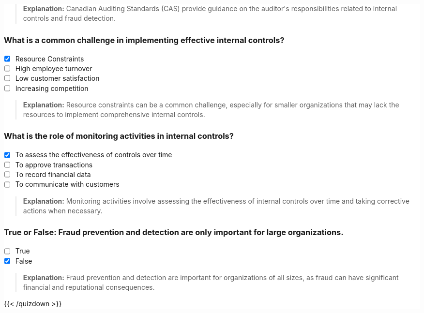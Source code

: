> **Explanation:** Canadian Auditing Standards (CAS) provide guidance on the auditor's responsibilities related to internal controls and fraud detection.

### What is a common challenge in implementing effective internal controls?

- [x] Resource Constraints
- [ ] High employee turnover
- [ ] Low customer satisfaction
- [ ] Increasing competition

> **Explanation:** Resource constraints can be a common challenge, especially for smaller organizations that may lack the resources to implement comprehensive internal controls.

### What is the role of monitoring activities in internal controls?

- [x] To assess the effectiveness of controls over time
- [ ] To approve transactions
- [ ] To record financial data
- [ ] To communicate with customers

> **Explanation:** Monitoring activities involve assessing the effectiveness of internal controls over time and taking corrective actions when necessary.

### True or False: Fraud prevention and detection are only important for large organizations.

- [ ] True
- [x] False

> **Explanation:** Fraud prevention and detection are important for organizations of all sizes, as fraud can have significant financial and reputational consequences.

{{< /quizdown >}}
